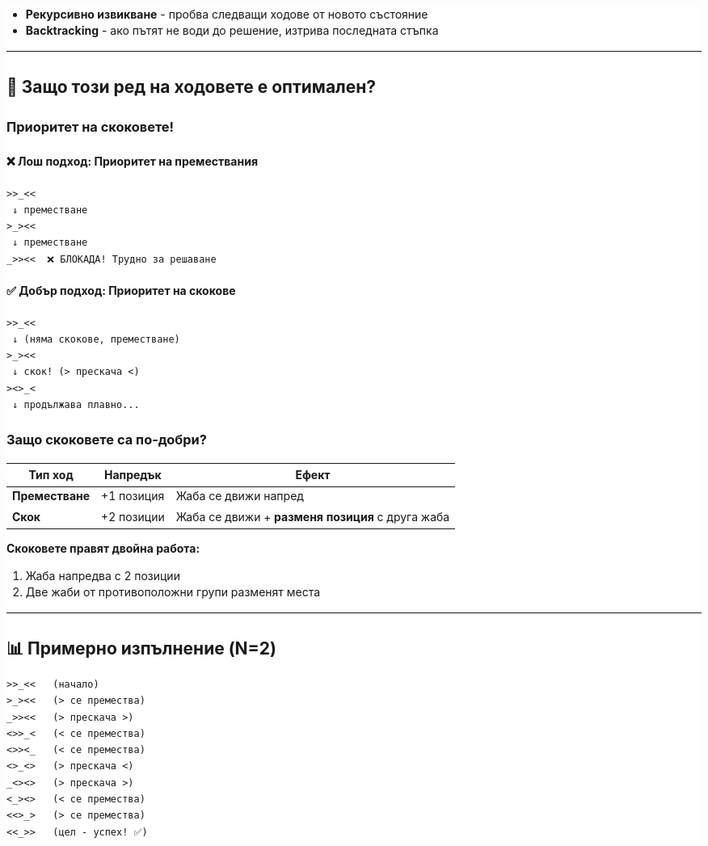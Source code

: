 - **Рекурсивно извикване** - пробва следващи ходове от новото състояние
- **Backtracking** - ако пътят не води до решение, изтрива последната стъпка

---

## 🎯 Защо този ред на ходовете е оптимален?

### Приоритет на скоковете!

#### ❌ Лош подход: Приоритет на премествания

```
>>_<<
 ↓ преместване
>_><<
 ↓ преместване
_>><<  ❌ БЛОКАДА! Трудно за решаване
```

#### ✅ Добър подход: Приоритет на скокове

```
>>_<<
 ↓ (няма скокове, преместване)
>_><<
 ↓ скок! (> прескача <)
><>_<
 ↓ продължава плавно...
```

### Защо скоковете са по-добри?

| Тип ход         | Напредък   | Ефект                                            |
| --------------- | ---------- | ------------------------------------------------ |
| **Преместване** | +1 позиция | Жаба се движи напред                             |
| **Скок**        | +2 позиции | Жаба се движи + **разменя позиция** с друга жаба |

**Скоковете правят двойна работа:**

1. Жаба напредва с 2 позиции
2. Две жаби от противоположни групи разменят места

---

## 📊 Примерно изпълнение (N=2)

```
>>_<<   (начало)
>_><<   (> се премества)
_>><<   (> прескача >)
<>>_<   (< се премества)
<>><_   (< се премества)
<>_<>   (> прескача <)
_<><>   (> прескача >)
<_><>   (< се премества)
<<>_>   (> се премества)
<<_>>   (цел - успех! ✅)
```
